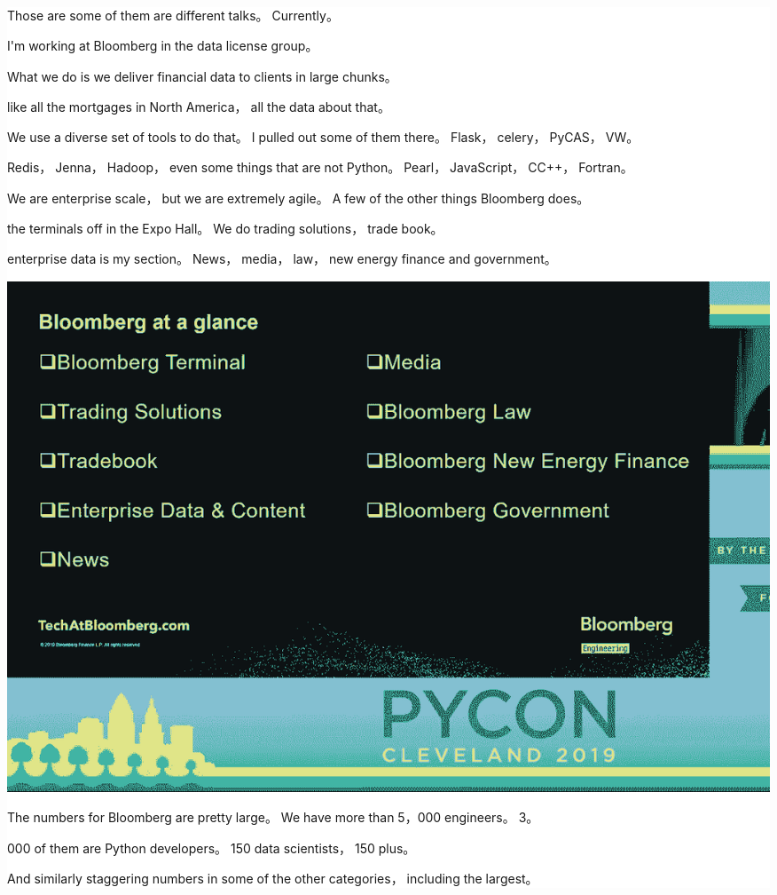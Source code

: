  Those are some of them are different talks。 Currently。

 I'm working at Bloomberg in the data license group。

 What we do is we deliver financial data to clients in large chunks。

 like all the mortgages in North America， all the data about that。

 We use a diverse set of tools to do that。 I pulled out some of them there。 Flask， celery， PyCAS， VW。

 Redis， Jenna， Hadoop， even some things that are not Python。 Pearl， JavaScript， CC++， Fortran。

 We are enterprise scale， but we are extremely agile。 A few of the other things Bloomberg does。

 the terminals off in the Expo Hall。 We do trading solutions， trade book。

 enterprise data is my section。 News， media， law， new energy finance and government。



![](img/d9b78ecadbf81eb9828e4c03279b0041_4.png)

 The numbers for Bloomberg are pretty large。 We have more than 5，000 engineers。 3。

000 of them are Python developers。 150 data scientists， 150 plus。

 And similarly staggering numbers in some of the other categories， including the largest。
